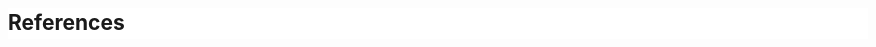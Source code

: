 ## References

[^bib-ti-max3227cdbr-ds]:  Texas Instruments (2006, Feb). _AX3227: 3V to 5.5V Single-channel RS-232 Line Driver/Receiver With ±15kV ESD Protection (datasheet)_. Retrieved 2022-03-02, from https://www.ti.com/lit/ds/symlink/max3227.pdf.
[^bib-maxim-max32xx-ds]:  Maxim (2011, Feb). _MAX3224–MAX3227/MAX3244/MAX3245: 1µA Supply Current, 1Mbps, 3.0V to 5.5V, RS-232 Transceivers with AutoShutdown Plus (datasheet)_. Retrieved 2022-03-02, from https://datasheets.maximintegrated.com/en/ds/MAX3224-MAX3245.pdf.  
[^bib-juniper-rj45-to-db9-adapter]: Juniper (2021, Nov 13). _MX2020 Universal Routing Platform Hardware Guide: RJ-45 to DB-9 Serial Port Adapter Pinout Information_. Retrieved 2022-05-17, from https://www.juniper.net/documentation/us/en/hardware/mx2020/srx4600/topics/concept/port-rj45-db9-adapter-pinout.html.
[^bib-us-converters-making-db-to-rj45-adapter]: U.S. Converters LLC. _Making a DB to RJ45 adapter_. Retrieved 2022-05-17, from https://www.usconverters.com/downloads/support/db9_rj45_assembeling_guide.pdf.
[^bib-tripp-lite-rj45-to-db9f-cable-ds]: Tripp Lite. _RJ45 to DB9F Cisco Serial Console Port Rollover Cable, 6 ft. (1.83 m)_. Retrieved 2022-05-17, from https://assets.tripplite.com/product-pdfs/en/p430006.pdf.
